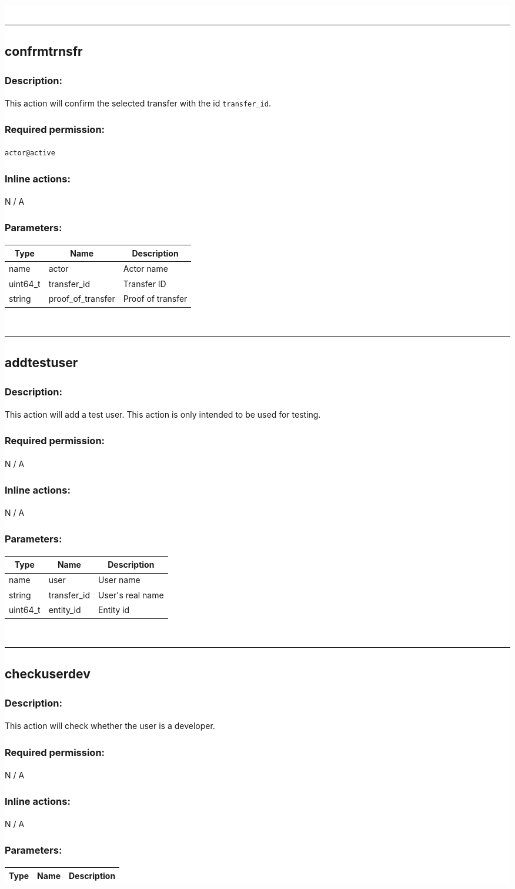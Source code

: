 </br>

---

## **confrmtrnsfr**
### **Description:**
This action will confirm the selected transfer with the id `transfer_id`.
### **Required permission:**
`actor@active`
### **Inline actions:**
N / A
### **Parameters:**
| Type | Name | Description |
| -- | -- | -- |
| name | actor | Actor name | 
| uint64_t | transfer_id | Transfer ID |
| string | proof_of_transfer | Proof of transfer |

</br>

---

## **addtestuser**
### **Description:**
This action will add a test user. This action is only intended to be used for testing.
### **Required permission:**
N / A
### **Inline actions:**
N / A
### **Parameters:**
| Type | Name | Description |
| -- | -- | -- |
| name | user | User name | 
| string | transfer_id | User's real name  |
| uint64_t | entity_id  | Entity id |

</br>

---

## **checkuserdev**
### **Description:**
This action will check whether the user is a developer.
### **Required permission:**
N / A
### **Inline actions:**
N / A
### **Parameters:**
| Type | Name | Description |
| -- | -- | -- |